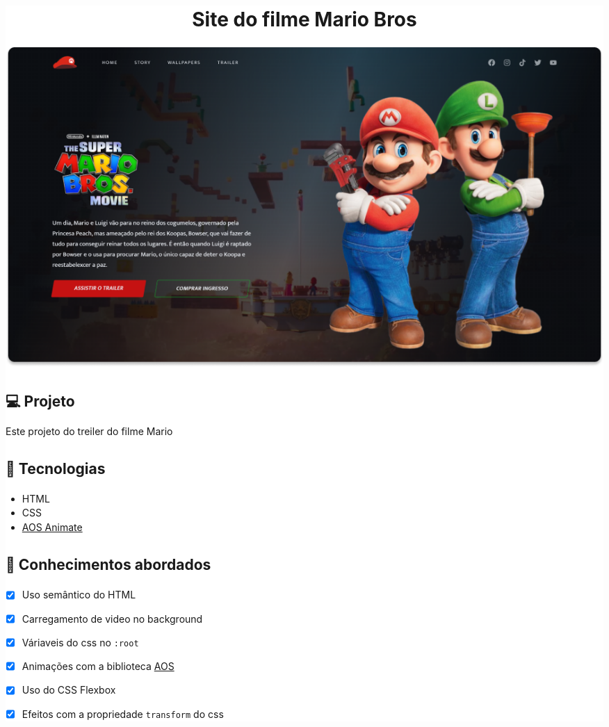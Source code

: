 <h1 align="center">
  Site do filme Mario Bros
</h1>

<p align="center">
  <img src=".github/preview.png" width="100%" />
</p>

## 💻 Projeto

Este projeto do treiler do filme Mario

## 🚀 Tecnologias

- HTML
- CSS
- [AOS Animate](https://michalsnik.github.io/aos/)

## 📔 Conhecimentos abordados

- [x] Uso semântico do HTML
- [x] Carregamento de video no background
- [x] Váriaveis do css no `:root`
- [x] Animações com a biblioteca [AOS](https://michalsnik.github.io/aos/)
- [x] Uso do CSS Flexbox
- [x] Efeitos com a propriedade `transform` do css





